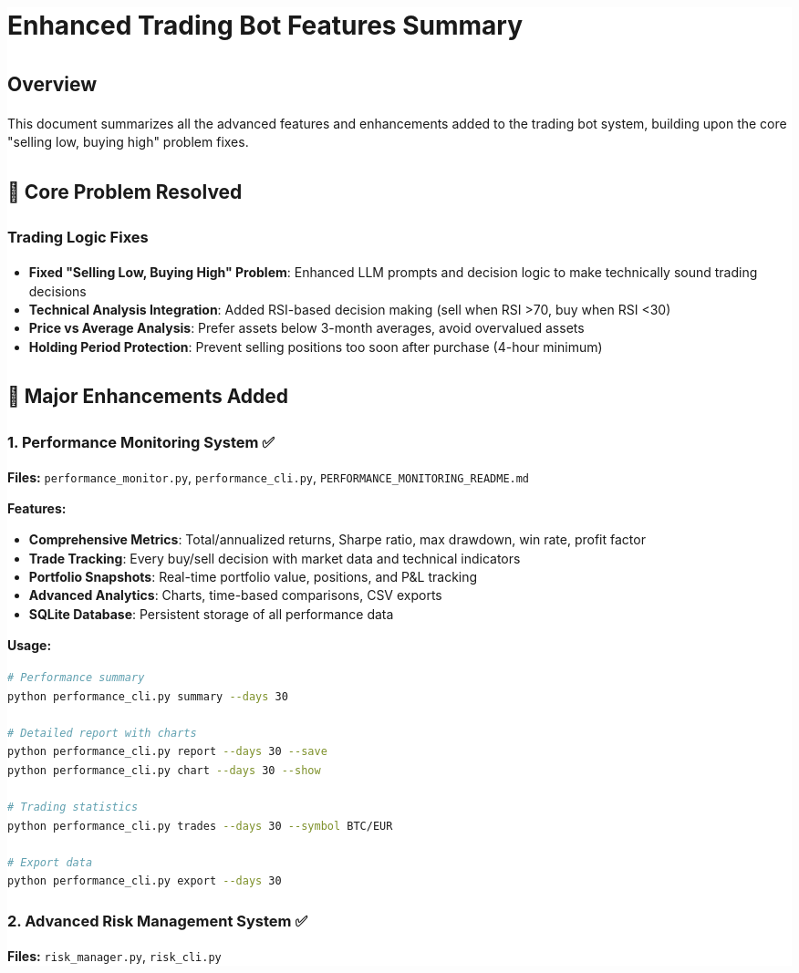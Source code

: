 # Enhanced Trading Bot Features Summary

## Overview

This document summarizes all the advanced features and enhancements added to the trading bot system, building upon the core "selling low, buying high" problem fixes.

## 🎯 Core Problem Resolved

### **Trading Logic Fixes**
- **Fixed "Selling Low, Buying High" Problem**: Enhanced LLM prompts and decision logic to make technically sound trading decisions
- **Technical Analysis Integration**: Added RSI-based decision making (sell when RSI >70, buy when RSI <30)
- **Price vs Average Analysis**: Prefer assets below 3-month averages, avoid overvalued assets
- **Holding Period Protection**: Prevent selling positions too soon after purchase (4-hour minimum)

## 🔧 Major Enhancements Added

### 1. **Performance Monitoring System** ✅
**Files:** `performance_monitor.py`, `performance_cli.py`, `PERFORMANCE_MONITORING_README.md`

**Features:**
- **Comprehensive Metrics**: Total/annualized returns, Sharpe ratio, max drawdown, win rate, profit factor
- **Trade Tracking**: Every buy/sell decision with market data and technical indicators
- **Portfolio Snapshots**: Real-time portfolio value, positions, and P&L tracking
- **Advanced Analytics**: Charts, time-based comparisons, CSV exports
- **SQLite Database**: Persistent storage of all performance data

**Usage:**
```bash
# Performance summary
python performance_cli.py summary --days 30

# Detailed report with charts
python performance_cli.py report --days 30 --save
python performance_cli.py chart --days 30 --show

# Trading statistics
python performance_cli.py trades --days 30 --symbol BTC/EUR

# Export data
python performance_cli.py export --days 30
```

### 2. **Advanced Risk Management System** ✅
**Files:** `risk_manager.py`, `risk_cli.py`

